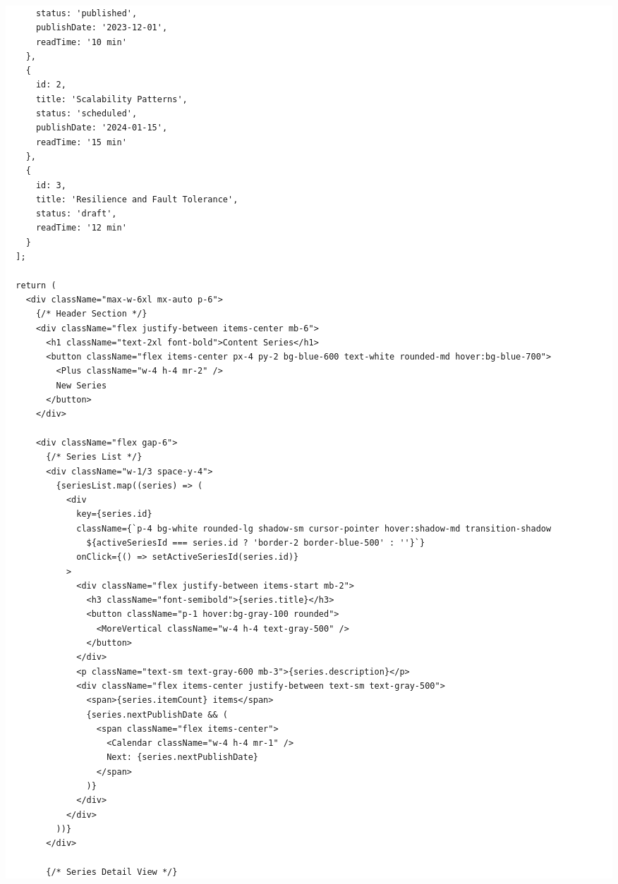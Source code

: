 ```mermaid
      status: 'published',
      publishDate: '2023-12-01',
      readTime: '10 min'
    },
    {
      id: 2,
      title: 'Scalability Patterns',
      status: 'scheduled',
      publishDate: '2024-01-15',
      readTime: '15 min'
    },
    {
      id: 3,
      title: 'Resilience and Fault Tolerance',
      status: 'draft',
      readTime: '12 min'
    }
  ];

  return (
    <div className="max-w-6xl mx-auto p-6">
      {/* Header Section */}
      <div className="flex justify-between items-center mb-6">
        <h1 className="text-2xl font-bold">Content Series</h1>
        <button className="flex items-center px-4 py-2 bg-blue-600 text-white rounded-md hover:bg-blue-700">
          <Plus className="w-4 h-4 mr-2" />
          New Series
        </button>
      </div>

      <div className="flex gap-6">
        {/* Series List */}
        <div className="w-1/3 space-y-4">
          {seriesList.map((series) => (
            <div
              key={series.id}
              className={`p-4 bg-white rounded-lg shadow-sm cursor-pointer hover:shadow-md transition-shadow
                ${activeSeriesId === series.id ? 'border-2 border-blue-500' : ''}`}
              onClick={() => setActiveSeriesId(series.id)}
            >
              <div className="flex justify-between items-start mb-2">
                <h3 className="font-semibold">{series.title}</h3>
                <button className="p-1 hover:bg-gray-100 rounded">
                  <MoreVertical className="w-4 h-4 text-gray-500" />
                </button>
              </div>
              <p className="text-sm text-gray-600 mb-3">{series.description}</p>
              <div className="flex items-center justify-between text-sm text-gray-500">
                <span>{series.itemCount} items</span>
                {series.nextPublishDate && (
                  <span className="flex items-center">
                    <Calendar className="w-4 h-4 mr-1" />
                    Next: {series.nextPublishDate}
                  </span>
                )}
              </div>
            </div>
          ))}
        </div>

        {/* Series Detail View */}
```